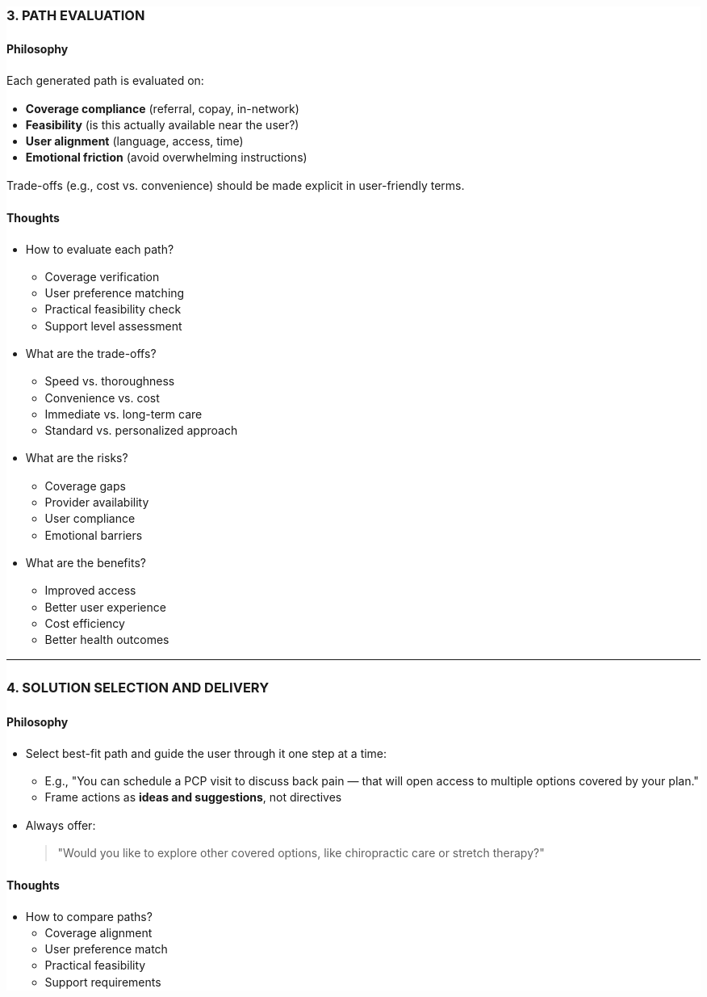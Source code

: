 
### 3. PATH EVALUATION

#### Philosophy
Each generated path is evaluated on:
- **Coverage compliance** (referral, copay, in-network)
- **Feasibility** (is this actually available near the user?)
- **User alignment** (language, access, time)
- **Emotional friction** (avoid overwhelming instructions)

Trade-offs (e.g., cost vs. convenience) should be made explicit in user-friendly terms.

#### Thoughts
- How to evaluate each path?
    - Coverage verification
    - User preference matching
    - Practical feasibility check
    - Support level assessment

- What are the trade-offs?
    - Speed vs. thoroughness
    - Convenience vs. cost
    - Immediate vs. long-term care
    - Standard vs. personalized approach

- What are the risks?
    - Coverage gaps
    - Provider availability
    - User compliance
    - Emotional barriers

- What are the benefits?
    - Improved access
    - Better user experience
    - Cost efficiency
    - Better health outcomes

---

### 4. SOLUTION SELECTION AND DELIVERY

#### Philosophy
- Select best-fit path and guide the user through it one step at a time:
  - E.g., "You can schedule a PCP visit to discuss back pain — that will open access to multiple options covered by your plan."
  - Frame actions as **ideas and suggestions**, not directives

- Always offer:  
  > "Would you like to explore other covered options, like chiropractic care or stretch therapy?"

#### Thoughts
- How to compare paths?
    - Coverage alignment
    - User preference match
    - Practical feasibility
    - Support requirements
